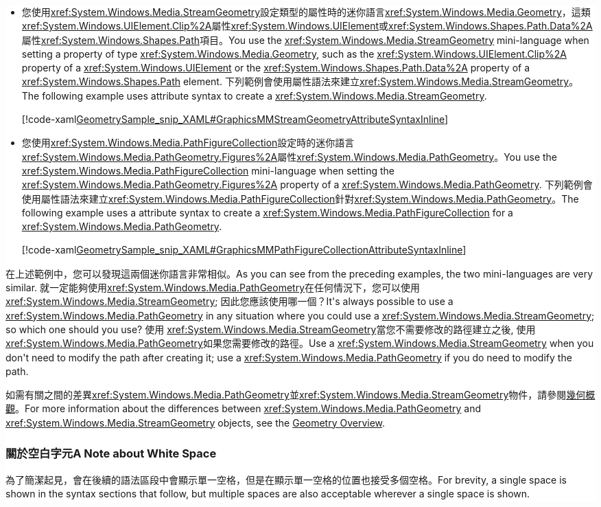 - <span data-ttu-id="e6b5c-109">您使用<xref:System.Windows.Media.StreamGeometry>設定類型的屬性時的迷你語言<xref:System.Windows.Media.Geometry>，這類<xref:System.Windows.UIElement.Clip%2A>屬性<xref:System.Windows.UIElement>或<xref:System.Windows.Shapes.Path.Data%2A>屬性<xref:System.Windows.Shapes.Path>項目。</span><span class="sxs-lookup"><span data-stu-id="e6b5c-109">You use the <xref:System.Windows.Media.StreamGeometry> mini-language when setting a property of type <xref:System.Windows.Media.Geometry>, such as the <xref:System.Windows.UIElement.Clip%2A> property of a <xref:System.Windows.UIElement> or the <xref:System.Windows.Shapes.Path.Data%2A> property of a <xref:System.Windows.Shapes.Path> element.</span></span> <span data-ttu-id="e6b5c-110">下列範例會使用屬性語法來建立<xref:System.Windows.Media.StreamGeometry>。</span><span class="sxs-lookup"><span data-stu-id="e6b5c-110">The following example uses attribute syntax to create a <xref:System.Windows.Media.StreamGeometry>.</span></span>  
  
     [!code-xaml[GeometrySample_snip_XAML#GraphicsMMStreamGeometryAttributeSyntaxInline](~/samples/snippets/csharp/VS_Snippets_Wpf/GeometrySample_snip_XAML/CS/MiniLanguageExample.xaml#graphicsmmstreamgeometryattributesyntaxinline)]  
  
- <span data-ttu-id="e6b5c-111">您使用<xref:System.Windows.Media.PathFigureCollection>設定時的迷你語言<xref:System.Windows.Media.PathGeometry.Figures%2A>屬性<xref:System.Windows.Media.PathGeometry>。</span><span class="sxs-lookup"><span data-stu-id="e6b5c-111">You use the <xref:System.Windows.Media.PathFigureCollection> mini-language when setting the <xref:System.Windows.Media.PathGeometry.Figures%2A> property of a <xref:System.Windows.Media.PathGeometry>.</span></span> <span data-ttu-id="e6b5c-112">下列範例會使用屬性語法來建立<xref:System.Windows.Media.PathFigureCollection>針對<xref:System.Windows.Media.PathGeometry>。</span><span class="sxs-lookup"><span data-stu-id="e6b5c-112">The following example uses a attribute syntax to create a <xref:System.Windows.Media.PathFigureCollection> for a <xref:System.Windows.Media.PathGeometry>.</span></span>  
  
     [!code-xaml[GeometrySample_snip_XAML#GraphicsMMPathFigureCollectionAttributeSyntaxInline](~/samples/snippets/csharp/VS_Snippets_Wpf/GeometrySample_snip_XAML/CS/MiniLanguageExample.xaml#graphicsmmpathfigurecollectionattributesyntaxinline)]  
  
 <span data-ttu-id="e6b5c-113">在上述範例中，您可以發現這兩個迷你語言非常相似。</span><span class="sxs-lookup"><span data-stu-id="e6b5c-113">As you can see from the preceding examples, the two mini-languages are very similar.</span></span> <span data-ttu-id="e6b5c-114">就一定能夠使用<xref:System.Windows.Media.PathGeometry>在任何情況下，您可以使用<xref:System.Windows.Media.StreamGeometry>; 因此您應該使用哪一個？</span><span class="sxs-lookup"><span data-stu-id="e6b5c-114">It's always possible to use a <xref:System.Windows.Media.PathGeometry> in any situation where you could use a <xref:System.Windows.Media.StreamGeometry>; so which one should you use?</span></span> <span data-ttu-id="e6b5c-115">使用 <xref:System.Windows.Media.StreamGeometry>當您不需要修改的路徑建立之後, 使用<xref:System.Windows.Media.PathGeometry>如果您需要修改的路徑。</span><span class="sxs-lookup"><span data-stu-id="e6b5c-115">Use a <xref:System.Windows.Media.StreamGeometry> when you don't need to modify the path after creating it; use a <xref:System.Windows.Media.PathGeometry> if you do need to modify the path.</span></span>  
  
 <span data-ttu-id="e6b5c-116">如需有關之間的差異<xref:System.Windows.Media.PathGeometry>並<xref:System.Windows.Media.StreamGeometry>物件，請參閱[幾何概觀](geometry-overview.md)。</span><span class="sxs-lookup"><span data-stu-id="e6b5c-116">For more information about the differences between <xref:System.Windows.Media.PathGeometry> and <xref:System.Windows.Media.StreamGeometry> objects, see the [Geometry Overview](geometry-overview.md).</span></span>  
  
### <a name="a-note-about-white-space"></a><span data-ttu-id="e6b5c-117">關於空白字元</span><span class="sxs-lookup"><span data-stu-id="e6b5c-117">A Note about White Space</span></span>  
 <span data-ttu-id="e6b5c-118">為了簡潔起見，會在後續的語法區段中會顯示單一空格，但是在顯示單一空格的位置也接受多個空格。</span><span class="sxs-lookup"><span data-stu-id="e6b5c-118">For brevity, a single space is shown in the syntax sections that follow, but multiple spaces are also acceptable wherever a single space is shown.</span></span>  
  